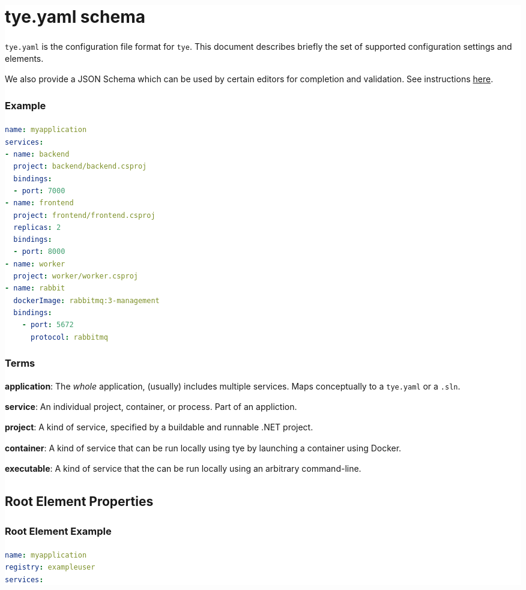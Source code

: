 # tye.yaml schema

`tye.yaml` is the configuration file format for `tye`. This document describes briefly the set of supported configuration settings and elements.

We also provide a JSON Schema which can be used by certain editors for completion and validation. See instructions [here](/src/schema/README.md).

### Example

```yaml
name: myapplication
services:
- name: backend
  project: backend/backend.csproj
  bindings:
  - port: 7000
- name: frontend
  project: frontend/frontend.csproj
  replicas: 2
  bindings:
  - port: 8000
- name: worker
  project: worker/worker.csproj
- name: rabbit
  dockerImage: rabbitmq:3-management
  bindings:
    - port: 5672
      protocol: rabbitmq
```

### Terms

**application**: The *whole* application, (usually) includes multiple services. Maps conceptually to a `tye.yaml` or a `.sln`.

**service**: An individual project, container, or process. Part of an appliction.

**project**: A kind of service, specified by a buildable and runnable .NET project.

**container**: A kind of service that can be run locally using tye by launching a container using Docker.

**executable**: A kind of service that the can be run locally using an arbitrary command-line.

## Root Element Properties

### Root Element Example

```yaml
name: myapplication
registry: exampleuser
services:
```
